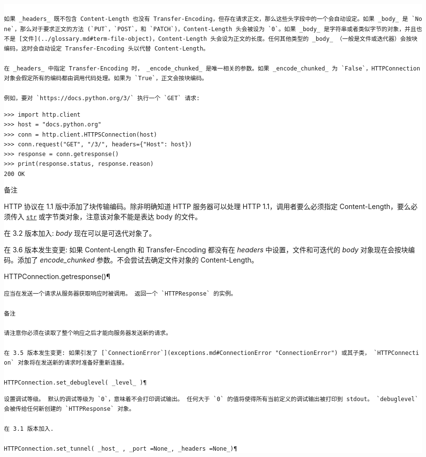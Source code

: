~~~

如果 _headers_ 既不包含 Content-Length 也没有 Transfer-Encoding，但存在请求正文，那么这些头字段中的一个会自动设定。如果 _body_ 是 `None`，那么对于要求正文的方法 (`PUT`，`POST`，和 `PATCH`)，Content-Length 头会被设为 `0`。如果 _body_ 是字符串或者类似字节的对象，并且也不是 [文件](../glossary.md#term-file-object)，Content-Length 头会设为正文的长度。任何其他类型的 _body_ （一般是文件或迭代器）会按块编码，这时会自动设定 Transfer-Encoding 头以代替 Content-Length。

在 _headers_ 中指定 Transfer-Encoding 时， _encode_chunked_ 是唯一相关的参数。如果 _encode_chunked_ 为 `False`，HTTPConnection 对象会假定所有的编码都由调用代码处理。如果为 `True`，正文会按块编码。

例如，要对 `https://docs.python.org/3/` 执行一个 `GET` 请求:
~~~
    
    
~~~shell
>>> import http.client
>>> host = "docs.python.org"
>>> conn = http.client.HTTPSConnection(host)
>>> conn.request("GET", "/3/", headers={"Host": host})
>>> response = conn.getresponse()
>>> print(response.status, response.reason)
200 OK
~~~

备注

HTTP 协议在 1.1 版中添加了块传输编码。除非明确知道 HTTP 服务器可以处理 HTTP 1.1，调用者要么必须指定 Content-Length，要么必须传入 [`str`](stdtypes.md#str "str") 或字节类对象，注意该对象不能是表达 body 的文件。

在 3.2 版本加入: _body_ 现在可以是可迭代对象了。

在 3.6 版本发生变更: 如果 Content-Length 和 Transfer-Encoding 都没有在 _headers_ 中设置，文件和可迭代的 _body_ 对象现在会按块编码。添加了 _encode_chunked_ 参数。不会尝试去确定文件对象的 Content-Length。

HTTPConnection.getresponse()¶

    

~~~
应当在发送一个请求从服务器获取响应时被调用。 返回一个 `HTTPResponse` 的实例。

备注

请注意你必须在读取了整个响应之后才能向服务器发送新的请求。

在 3.5 版本发生变更: 如果引发了 [`ConnectionError`](exceptions.md#ConnectionError "ConnectionError") 或其子类， `HTTPConnection` 对象将在发送新的请求时准备好重新连接。

HTTPConnection.set_debuglevel( _level_ )¶
~~~
    

~~~
设置调试等级。 默认的调试等级为 `0`，意味着不会打印调试输出。 任何大于 `0` 的值将使得所有当前定义的调试输出被打印到 stdout。 `debuglevel` 会被传给任何新创建的 `HTTPResponse` 对象。

在 3.1 版本加入.

HTTPConnection.set_tunnel( _host_ , _port =None_, _headers =None_)¶
~~~
    